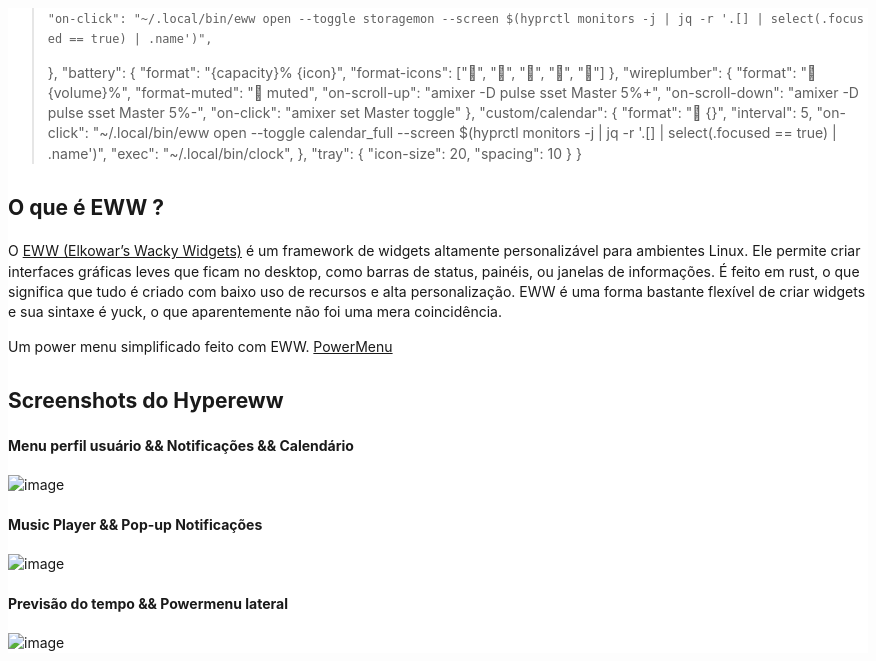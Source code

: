 >     "on-click": "~/.local/bin/eww open --toggle storagemon --screen $(hyprctl monitors -j | jq -r '.[] | select(.focused == true) | .name')",
>   },
> 	"battery": {
> 		"format": "{capacity}% {icon}",
> 		"format-icons": ["", "", "", "", ""]
> 	},
>   "wireplumber": {
>     "format": "    {volume}%",
>     "format-muted": " muted",
>     "on-scroll-up": "amixer -D pulse sset Master 5%+",
>     "on-scroll-down": "amixer -D pulse sset Master 5%-",
>     "on-click": "amixer set Master toggle"
>   },
>   "custom/calendar": {
>     "format": "  {}",
>     "interval": 5,
>     "on-click": "~/.local/bin/eww open --toggle calendar_full --screen $(hyprctl monitors -j | jq -r '.[] | select(.focused == true) | .name')",
>     "exec": "~/.local/bin/clock",
>     },
>   "tray": {
>     "icon-size": 20,
>     "spacing": 10
>   }
> }
> ```

## O que é EWW ?

O [EWW (Elkowar’s Wacky Widgets)](https://github.com/elkowar/eww) é um framework de widgets altamente personalizável para ambientes Linux. Ele permite criar interfaces gráficas leves que ficam no desktop, como barras de status, painéis, ou janelas de informações. É feito em rust, o que significa que tudo é criado com baixo uso de recursos e alta personalização. EWW é uma forma bastante flexível de criar widgets e sua sintaxe é yuck, o que aparentemente não foi uma mera coincidência.

Um power menu simplificado feito com EWW.
[PowerMenu](./imgs/powermenu.webp)

## Screenshots do Hypereww

  #### Menu perfil usuário && Notificações && Calendário
  ![image](https://github.com/user-attachments/assets/b070acc0-475f-431c-88e7-91bd96fa7c46)

  #### Music Player && Pop-up Notificações
  ![image](https://github.com/user-attachments/assets/a02d484a-96a6-450b-ad9a-da3f3b7c871b)

  #### Previsão do tempo && Powermenu lateral
  ![image](https://github.com/user-attachments/assets/c0a9faea-2c76-4e0f-8e9c-e498003c6d9a)
